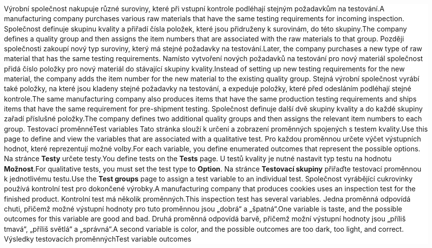 <td><span data-ttu-id="cbf9e-310">Výrobní společnost nakupuje různé suroviny, které při vstupní kontrole podléhají stejným požadavkům na testování.</span><span class="sxs-lookup"><span data-stu-id="cbf9e-310">A manufacturing company purchases various raw materials that have the same testing requirements for incoming inspection.</span></span> <span data-ttu-id="cbf9e-311">Společnost definuje skupinu kvality a přiřadí čísla položek, které jsou přidruženy k surovinám, do této skupiny.</span><span class="sxs-lookup"><span data-stu-id="cbf9e-311">The company defines a quality group and then assigns the item numbers that are associated with the raw materials to that group.</span></span> <span data-ttu-id="cbf9e-312">Později společnosti zakoupí nový typ suroviny, který má stejné požadavky na testování.</span><span class="sxs-lookup"><span data-stu-id="cbf9e-312">Later, the company purchases a new type of raw material that has the same testing requirements.</span></span> <span data-ttu-id="cbf9e-313">Namísto vytvoření nových požadavků na testování pro nový materiál společnost přidá číslo položky pro nový materiál do stávající skupiny kvality.</span><span class="sxs-lookup"><span data-stu-id="cbf9e-313">Instead of setting up new testing requirements for the new material, the company adds the item number for the new material to the existing quality group.</span></span> <span data-ttu-id="cbf9e-314">Stejná výrobní společnost vyrábí také položky, na které jsou kladeny stejné požadavky na testování, a expeduje položky, které před odesláním podléhají stejné kontrole.</span><span class="sxs-lookup"><span data-stu-id="cbf9e-314">The same manufacturing company also produces items that have the same production testing requirements and ships items that have the same requirement for pre-shipment testing.</span></span> <span data-ttu-id="cbf9e-315">Společnost definuje další dvě skupiny kvality a do každé skupiny zařadí příslušné položky.</span><span class="sxs-lookup"><span data-stu-id="cbf9e-315">The company defines two additional quality groups and then assigns the relevant item numbers to each group.</span></span></td>
</tr>
<tr class="odd">
<td><span data-ttu-id="cbf9e-316">Testovací proměnné</span><span class="sxs-lookup"><span data-stu-id="cbf9e-316">Test variables</span></span></td>
<td><span data-ttu-id="cbf9e-317">Tato stránka slouží k určení a zobrazení proměnných spojených s testem kvality.</span><span class="sxs-lookup"><span data-stu-id="cbf9e-317">Use this page to define and view the variables that are associated with a qualitative test.</span></span> <span data-ttu-id="cbf9e-318">Pro každou proměnnou určete výčet výstupních hodnot, které reprezentují možné volby.</span><span class="sxs-lookup"><span data-stu-id="cbf9e-318">For each variable, you define enumerated outcomes that represent the possible options.</span></span> <span data-ttu-id="cbf9e-319">Na stránce <strong>Testy</strong> určete testy.</span><span class="sxs-lookup"><span data-stu-id="cbf9e-319">You define tests on the <strong>Tests</strong> page.</span></span> <span data-ttu-id="cbf9e-320">U testů kvality je nutné nastavit typ testu na hodnotu <strong>Možnost</strong>.</span><span class="sxs-lookup"><span data-stu-id="cbf9e-320">For qualitative tests, you must set the test type to <strong>Option</strong>.</span></span> <span data-ttu-id="cbf9e-321">Na stránce <strong>Testovací skupiny</strong> přiřaďte testovací proměnnou k jednotlivému testu.</span><span class="sxs-lookup"><span data-stu-id="cbf9e-321">Use the <strong>Test groups</strong> page to assign a test variable to an individual test.</span></span></td>
<td><span data-ttu-id="cbf9e-322">Společnost vyrábějící cukrovinky používá kontrolní test pro dokončené výrobky.</span><span class="sxs-lookup"><span data-stu-id="cbf9e-322">A manufacturing company that produces cookies uses an inspection test for the finished product.</span></span> <span data-ttu-id="cbf9e-323">Kontrolní test má několik proměnných.</span><span class="sxs-lookup"><span data-stu-id="cbf9e-323">This inspection test has several variables.</span></span> <span data-ttu-id="cbf9e-324">Jedna proměnná odpovídá chuti, přičemž možné výstupní hodnoty pro tuto proměnnou jsou „dobrá“ a „špatná“.</span><span class="sxs-lookup"><span data-stu-id="cbf9e-324">One variable is taste, and the possible outcomes for this variable are good and bad.</span></span> <span data-ttu-id="cbf9e-325">Druhá proměnná odpovídá barvě, přičemž možní výstupní hodnoty jsou „příliš tmavá“, „příliš světlá“ a „správná“.</span><span class="sxs-lookup"><span data-stu-id="cbf9e-325">A second variable is color, and the possible outcomes are too dark, too light, and correct.</span></span></td>
</tr>
<tr class="even">
<td><span data-ttu-id="cbf9e-326">Výsledky testovacích proměnných</span><span class="sxs-lookup"><span data-stu-id="cbf9e-326">Test variable outcomes</span></span></td>